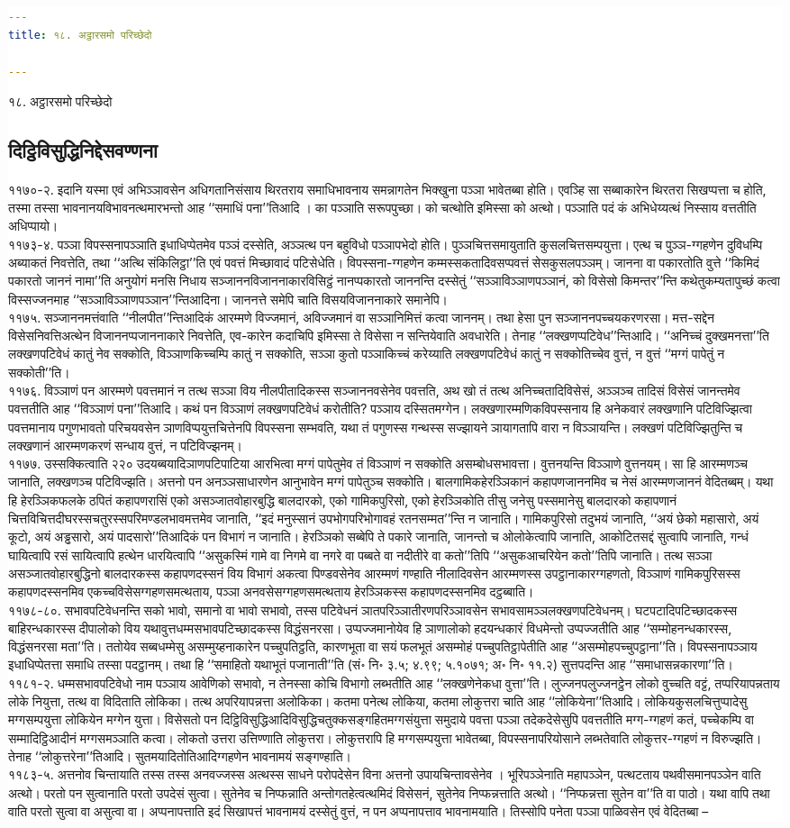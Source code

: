```yaml
---
title: १८. अट्ठारसमो परिच्छेदो

---
```

१८. अट्ठारसमो परिच्छेदो  


## दिट्ठिविसुद्धिनिद्देसवण्णना

११७०-२. इदानि यस्मा एवं अभिञ्ञावसेन अधिगतानिसंसाय थिरतराय समाधिभावनाय समन्नागतेन भिक्खुना पञ्ञा भावेतब्बा होति। एवञ्हि सा सब्बाकारेन थिरतरा सिखप्पत्ता च होति, तस्मा तस्सा भावनानयविभावनत्थमारभन्तो आह ‘‘समाधिं पना’’तिआदि । का पञ्ञाति सरूपपुच्छा। को चत्थोति इमिस्सा को अत्थो। पञ्ञाति पदं कं अभिधेय्यत्थं निस्साय वत्ततीति अधिप्पायो।  
११७३-४. पञ्ञा विपस्सनापञ्ञाति इधाधिप्पेतमेव पञ्ञं दस्सेति, अञ्ञत्थ पन बहुविधो पञ्ञापभेदो होति। पुञ्ञचित्तसमायुताति कुसलचित्तसम्पयुत्ता। एत्थ च पुञ्ञ-ग्गहणेन दुविधम्पि अब्याकतं निवत्तेति, तथा ‘‘अत्थि संकिलिट्ठा’’ति एवं पवत्तं मिच्छावादं पटिसेधेति। विपस्सना-ग्गहणेन कम्मस्सकतादिवसप्पवत्तं सेसकुसलपञ्ञम्। जानना वा पकारतोति वुत्ते ‘‘किमिदं पकारतो जाननं नामा’’ति अनुयोगं मनसि निधाय सञ्जाननविजाननाकारविसिट्ठं नानप्पकारतो जाननन्ति दस्सेतुं ‘‘सञ्ञाविञ्ञाणपञ्ञानं, को विसेसो किमन्तर’’न्ति कथेतुकम्यतापुच्छं कत्वा विस्सज्जनमाह ‘‘सञ्ञाविञ्ञाणपञ्ञान’’न्तिआदिना। जाननत्ते समेपि चाति विसयविजाननाकारे समानेपि।  
११७५. सञ्जाननमत्तंवाति ‘‘नीलपीत’’न्तिआदिकं आरम्मणे विज्जमानं, अविज्जमानं वा सञ्ञानिमित्तं कत्वा जाननम्। तथा हेसा पुन सञ्जाननपच्चयकरणरसा। मत्त-सद्देन विसेसनिवत्तिअत्थेन विजाननप्पजाननाकारे निवत्तेति, एव-कारेन कदाचिपि इमिस्सा ते विसेसा न सन्तियेवाति अवधारेति। तेनाह ‘‘लक्खणप्पटिवेध’’न्तिआदि। ‘‘अनिच्चं दुक्खमनत्ता’’ति लक्खणपटिवेधं कातुं नेव सक्कोति, विञ्ञाणकिच्चम्पि कातुं न सक्कोति, सञ्ञा कुतो पञ्ञाकिच्चं करेय्याति लक्खणपटिवेधं कातुं न सक्कोतिच्चेव वुत्तं, न वुत्तं ‘‘मग्गं पापेतुं न सक्कोती’’ति।  
११७६. विञ्ञाणं पन आरम्मणे पवत्तमानं न तत्थ सञ्ञा विय नीलपीतादिकस्स सञ्जाननवसेनेव पवत्तति, अथ खो तं तत्थ अनिच्चतादिविसेसं, अञ्ञञ्च तादिसं विसेसं जानन्तमेव पवत्ततीति आह ‘‘विञ्ञाणं पना’’तिआदि। कथं पन विञ्ञाणं लक्खणपटिवेधं करोतीति? पञ्ञाय दस्सितमग्गेन। लक्खणारम्मणिकविपस्सनाय हि अनेकवारं लक्खणानि पटिविज्झित्वा पवत्तमानाय पगुणभावतो परिचयवसेन ञाणविप्पयुत्तचित्तेनपि विपस्सना सम्भवति, यथा तं पगुणस्स गन्थस्स सज्झायने ञायागतापि वारा न विञ्ञायन्ति। लक्खणं पटिविज्झितुन्ति च लक्खणानं आरम्मणकरणं सन्धाय वुत्तं, न पटिविज्झनम्।  
११७७. उस्सक्कित्वाति २२० उदयब्बयादिञाणपटिपाटिया आरभित्वा मग्गं पापेतुमेव तं विञ्ञाणं न सक्कोति असम्बोधसभावत्ता। वुत्तनयन्ति विञ्ञाणे वुत्तनयम्। सा हि आरम्मणञ्च जानाति, लक्खणञ्च पटिविज्झति। अत्तनो पन अनञ्ञसाधारणेन आनुभावेन मग्गं पापेतुञ्च सक्कोति। बालगामिकहेरञ्ञिकानं कहापणजाननमिव च नेसं आरम्मणजाननं वेदितब्बम्। यथा हि हेरञ्ञिकफलके ठपितं कहापणरासिं एको असञ्जातवोहारबुद्धि बालदारको, एको गामिकपुरिसो, एको हेरञ्ञिकोति तीसु जनेसु पस्समानेसु बालदारको कहापणानं चित्तविचित्तदीघरस्सचतुरस्सपरिमण्डलभावमत्तमेव जानाति, ‘‘इदं मनुस्सानं उपभोगपरिभोगावहं रतनसम्मत’’न्ति न जानाति। गामिकपुरिसो तदुभयं जानाति, ‘‘अयं छेको महासारो, अयं कूटो, अयं अड्ढसारो, अयं पादसारो’’तिआदिकं पन विभागं न जानाति। हेरञ्ञिको सब्बेपि ते पकारे जानाति, जानन्तो च ओलोकेत्वापि जानाति, आकोटितसद्दं सुत्वापि जानाति, गन्धं घायित्वापि रसं सायित्वापि हत्थेन धारयित्वापि ‘‘असुकस्मिं गामे वा निगमे वा नगरे वा पब्बते वा नदीतीरे वा कतो’’तिपि ‘‘असुकआचरियेन कतो’’तिपि जानाति। तत्थ सञ्ञा असञ्जातवोहारबुद्धिनो बालदारकस्स कहापणदस्सनं विय विभागं अकत्वा पिण्डवसेनेव आरम्मणं गण्हाति नीलादिवसेन आरम्मणस्स उपट्ठानाकारग्गहणतो, विञ्ञाणं गामिकपुरिसस्स कहापणदस्सनमिव एकच्चविसेसग्गहणसमत्थताय, पञ्ञा अनवसेसग्गहणसमत्थताय हेरञ्ञिकस्स कहापणदस्सनमिव दट्ठब्बाति।  
११७८-८०. सभावपटिवेधनन्ति सको भावो, समानो वा भावो सभावो, तस्स पटिवेधनं ञातपरिञ्ञातीरणपरिञ्ञावसेन सभावसामञ्ञलक्खणपटिवेधनम्। घटपटादिपटिच्छादकस्स बाहिरन्धकारस्स दीपालोको विय यथावुत्तधम्मसभावपटिच्छादकस्स विद्धंसनरसा। उप्पज्जमानोयेव हि ञाणालोको हदयन्धकारं विधमेन्तो उप्पज्जतीति आह ‘‘सम्मोहनन्धकारस्स, विद्धंसनरसा मता’’ति। ततोयेव सब्बधम्मेसु असम्मुय्हनाकारेन पच्चुपतिट्ठति, कारणभूता वा सयं फलभूतं असम्मोहं पच्चुपतिट्ठापेतीति आह ‘‘असम्मोहपच्चुपट्ठाना’’ति। विपस्सनापञ्ञाय इधाधिप्पेतत्ता समाधि तस्सा पदट्ठानम्। तथा हि ‘‘समाहितो यथाभूतं पजानाती’’ति (सं॰ नि॰ ३.५; ४.९९; ५.१०७१; अ॰ नि॰ ११.२) सुत्तपदन्ति आह ‘‘समाधासन्नकारणा’’ति।  
११८१-२. धम्मसभावपटिवेधो नाम पञ्ञाय आवेणिको सभावो, न तेनस्सा कोचि विभागो लब्भतीति आह ‘‘लक्खणेनेकधा वुत्ता’’ति। लुज्जनपलुज्जनट्ठेन लोको वुच्चति वट्टं, तप्परियापन्नताय लोके नियुत्ता, तत्थ वा विदिताति लोकिका। तत्थ अपरियापन्नत्ता अलोकिका। कतमा पनेत्थ लोकिया, कतमा लोकुत्तरा चाति आह ‘‘लोकियेना’’तिआदि। लोकियकुसलचित्तुप्पादेसु मग्गसम्पयुत्ता लोकियेन मग्गेन युत्ता। विसेसतो पन दिट्ठिविसुद्धिआदिविसुद्धिचतुक्कसङ्गहितमग्गसंयुत्ता समुदाये पवत्ता पञ्ञा तदेकदेसेसुपि पवत्ततीति मग्ग-ग्गहणं कतं, पच्चेकम्पि वा सम्मादिट्ठिआदीनं मग्गसमञ्ञाति कत्वा। लोकतो उत्तरा उत्तिण्णाति लोकुत्तरा। लोकुत्तरापि हि मग्गसम्पयुत्ता भावेतब्बा, विपस्सनापरियोसाने लब्भतेवाति लोकुत्तर-ग्गहणं न विरुज्झति। तेनाह ‘‘लोकुत्तरेना’’तिआदि। सुतमयादितोतिआदिग्गहणेन भावनामयं सङ्गण्हाति।  
११८३-५. अत्तनोव चिन्तायाति तस्स तस्स अनवज्जस्स अत्थस्स साधने परोपदेसेन विना अत्तनो उपायचिन्तावसेनेव । भूरिपञ्ञेनाति महापञ्ञेन, पत्थटताय पथवीसमानपञ्ञेन वाति अत्थो। परतो पन सुत्वानाति परतो उपदेसं सुत्वा। सुतेनेव च निप्फन्नाति अन्तोगतहेत्वत्थमिदं विसेसनं, सुतेनेव निप्फन्नत्ताति अत्थो। ‘‘निप्फन्नत्ता सुतेन वा’’ति वा पाठो। यथा वापि तथा वाति परतो सुत्वा वा असुत्वा वा। अप्पनापत्ताति इदं सिखापत्तं भावनामयं दस्सेतुं वुत्तं, न पन अप्पनापत्ताव भावनामयाति। तिस्सोपि पनेता पञ्ञा पाळिवसेन एवं वेदितब्बा –  